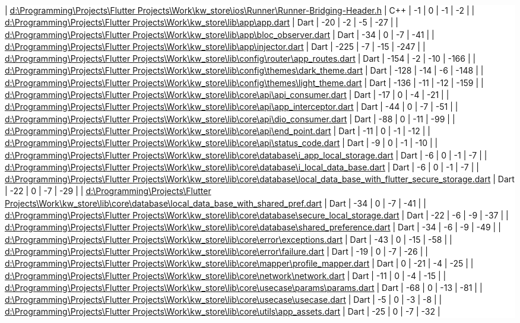 | [d:\Programming\Projects\Flutter Projects\Work\kw_store\ios\Runner\Runner-Bridging-Header.h](/d:%5CProgramming%5CProjects%5CFlutter%20Projects%5CWork%5Ckw_store%5Cios%5CRunner%5CRunner-Bridging-Header.h) | C++ | -1 | 0 | -1 | -2 |
| [d:\Programming\Projects\Flutter Projects\Work\kw_store\lib\app\app.dart](/d:%5CProgramming%5CProjects%5CFlutter%20Projects%5CWork%5Ckw_store%5Clib%5Capp%5Capp.dart) | Dart | -20 | -2 | -5 | -27 |
| [d:\Programming\Projects\Flutter Projects\Work\kw_store\lib\app\bloc_observer.dart](/d:%5CProgramming%5CProjects%5CFlutter%20Projects%5CWork%5Ckw_store%5Clib%5Capp%5Cbloc_observer.dart) | Dart | -34 | 0 | -7 | -41 |
| [d:\Programming\Projects\Flutter Projects\Work\kw_store\lib\app\injector.dart](/d:%5CProgramming%5CProjects%5CFlutter%20Projects%5CWork%5Ckw_store%5Clib%5Capp%5Cinjector.dart) | Dart | -225 | -7 | -15 | -247 |
| [d:\Programming\Projects\Flutter Projects\Work\kw_store\lib\config\router\app_routes.dart](/d:%5CProgramming%5CProjects%5CFlutter%20Projects%5CWork%5Ckw_store%5Clib%5Cconfig%5Crouter%5Capp_routes.dart) | Dart | -154 | -2 | -10 | -166 |
| [d:\Programming\Projects\Flutter Projects\Work\kw_store\lib\config\themes\dark_theme.dart](/d:%5CProgramming%5CProjects%5CFlutter%20Projects%5CWork%5Ckw_store%5Clib%5Cconfig%5Cthemes%5Cdark_theme.dart) | Dart | -128 | -14 | -6 | -148 |
| [d:\Programming\Projects\Flutter Projects\Work\kw_store\lib\config\themes\light_theme.dart](/d:%5CProgramming%5CProjects%5CFlutter%20Projects%5CWork%5Ckw_store%5Clib%5Cconfig%5Cthemes%5Clight_theme.dart) | Dart | -136 | -11 | -12 | -159 |
| [d:\Programming\Projects\Flutter Projects\Work\kw_store\lib\core\api\api_consumer.dart](/d:%5CProgramming%5CProjects%5CFlutter%20Projects%5CWork%5Ckw_store%5Clib%5Ccore%5Capi%5Capi_consumer.dart) | Dart | -17 | 0 | -4 | -21 |
| [d:\Programming\Projects\Flutter Projects\Work\kw_store\lib\core\api\app_interceptor.dart](/d:%5CProgramming%5CProjects%5CFlutter%20Projects%5CWork%5Ckw_store%5Clib%5Ccore%5Capi%5Capp_interceptor.dart) | Dart | -44 | 0 | -7 | -51 |
| [d:\Programming\Projects\Flutter Projects\Work\kw_store\lib\core\api\dio_consumer.dart](/d:%5CProgramming%5CProjects%5CFlutter%20Projects%5CWork%5Ckw_store%5Clib%5Ccore%5Capi%5Cdio_consumer.dart) | Dart | -88 | 0 | -11 | -99 |
| [d:\Programming\Projects\Flutter Projects\Work\kw_store\lib\core\api\end_point.dart](/d:%5CProgramming%5CProjects%5CFlutter%20Projects%5CWork%5Ckw_store%5Clib%5Ccore%5Capi%5Cend_point.dart) | Dart | -11 | 0 | -1 | -12 |
| [d:\Programming\Projects\Flutter Projects\Work\kw_store\lib\core\api\status_code.dart](/d:%5CProgramming%5CProjects%5CFlutter%20Projects%5CWork%5Ckw_store%5Clib%5Ccore%5Capi%5Cstatus_code.dart) | Dart | -9 | 0 | -1 | -10 |
| [d:\Programming\Projects\Flutter Projects\Work\kw_store\lib\core\database\i_app_local_storage.dart](/d:%5CProgramming%5CProjects%5CFlutter%20Projects%5CWork%5Ckw_store%5Clib%5Ccore%5Cdatabase%5Ci_app_local_storage.dart) | Dart | -6 | 0 | -1 | -7 |
| [d:\Programming\Projects\Flutter Projects\Work\kw_store\lib\core\database\i_local_data_base.dart](/d:%5CProgramming%5CProjects%5CFlutter%20Projects%5CWork%5Ckw_store%5Clib%5Ccore%5Cdatabase%5Ci_local_data_base.dart) | Dart | -6 | 0 | -1 | -7 |
| [d:\Programming\Projects\Flutter Projects\Work\kw_store\lib\core\database\local_data_base_with_flutter_secure_storage.dart](/d:%5CProgramming%5CProjects%5CFlutter%20Projects%5CWork%5Ckw_store%5Clib%5Ccore%5Cdatabase%5Clocal_data_base_with_flutter_secure_storage.dart) | Dart | -22 | 0 | -7 | -29 |
| [d:\Programming\Projects\Flutter Projects\Work\kw_store\lib\core\database\local_data_base_with_shared_pref.dart](/d:%5CProgramming%5CProjects%5CFlutter%20Projects%5CWork%5Ckw_store%5Clib%5Ccore%5Cdatabase%5Clocal_data_base_with_shared_pref.dart) | Dart | -34 | 0 | -7 | -41 |
| [d:\Programming\Projects\Flutter Projects\Work\kw_store\lib\core\database\secure_local_storage.dart](/d:%5CProgramming%5CProjects%5CFlutter%20Projects%5CWork%5Ckw_store%5Clib%5Ccore%5Cdatabase%5Csecure_local_storage.dart) | Dart | -22 | -6 | -9 | -37 |
| [d:\Programming\Projects\Flutter Projects\Work\kw_store\lib\core\database\shared_preference.dart](/d:%5CProgramming%5CProjects%5CFlutter%20Projects%5CWork%5Ckw_store%5Clib%5Ccore%5Cdatabase%5Cshared_preference.dart) | Dart | -34 | -6 | -9 | -49 |
| [d:\Programming\Projects\Flutter Projects\Work\kw_store\lib\core\error\exceptions.dart](/d:%5CProgramming%5CProjects%5CFlutter%20Projects%5CWork%5Ckw_store%5Clib%5Ccore%5Cerror%5Cexceptions.dart) | Dart | -43 | 0 | -15 | -58 |
| [d:\Programming\Projects\Flutter Projects\Work\kw_store\lib\core\error\failure.dart](/d:%5CProgramming%5CProjects%5CFlutter%20Projects%5CWork%5Ckw_store%5Clib%5Ccore%5Cerror%5Cfailure.dart) | Dart | -19 | 0 | -7 | -26 |
| [d:\Programming\Projects\Flutter Projects\Work\kw_store\lib\core\mapper\profile_mapper.dart](/d:%5CProgramming%5CProjects%5CFlutter%20Projects%5CWork%5Ckw_store%5Clib%5Ccore%5Cmapper%5Cprofile_mapper.dart) | Dart | 0 | -21 | -4 | -25 |
| [d:\Programming\Projects\Flutter Projects\Work\kw_store\lib\core\network\network.dart](/d:%5CProgramming%5CProjects%5CFlutter%20Projects%5CWork%5Ckw_store%5Clib%5Ccore%5Cnetwork%5Cnetwork.dart) | Dart | -11 | 0 | -4 | -15 |
| [d:\Programming\Projects\Flutter Projects\Work\kw_store\lib\core\usecase\params\params.dart](/d:%5CProgramming%5CProjects%5CFlutter%20Projects%5CWork%5Ckw_store%5Clib%5Ccore%5Cusecase%5Cparams%5Cparams.dart) | Dart | -68 | 0 | -13 | -81 |
| [d:\Programming\Projects\Flutter Projects\Work\kw_store\lib\core\usecase\usecase.dart](/d:%5CProgramming%5CProjects%5CFlutter%20Projects%5CWork%5Ckw_store%5Clib%5Ccore%5Cusecase%5Cusecase.dart) | Dart | -5 | 0 | -3 | -8 |
| [d:\Programming\Projects\Flutter Projects\Work\kw_store\lib\core\utils\app_assets.dart](/d:%5CProgramming%5CProjects%5CFlutter%20Projects%5CWork%5Ckw_store%5Clib%5Ccore%5Cutils%5Capp_assets.dart) | Dart | -25 | 0 | -7 | -32 |